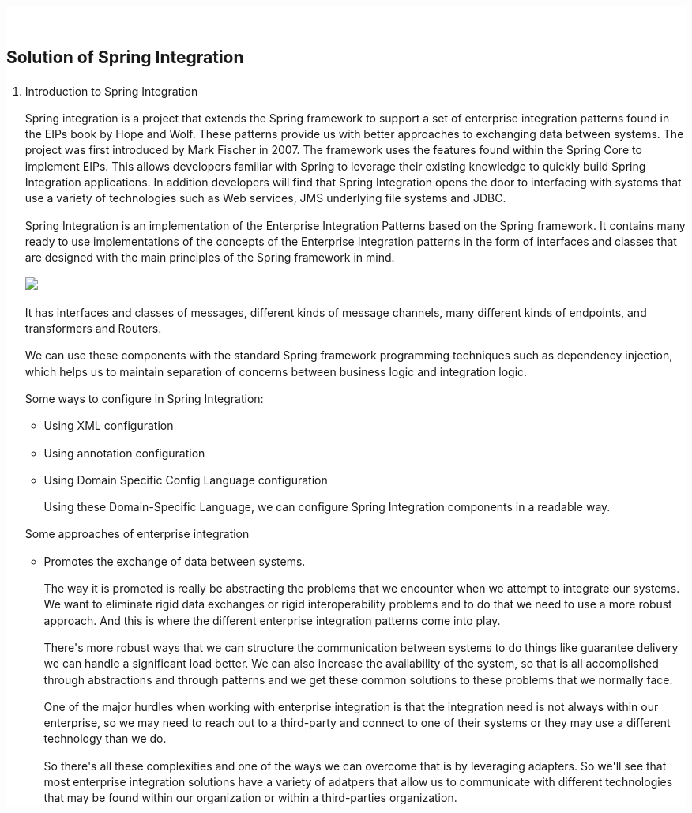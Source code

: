 <br>

## Solution of Spring Integration

1. Introduction to Spring Integration

    Spring integration is a project that extends the Spring framework to support a set of enterprise integration patterns found in the EIPs book by Hope and Wolf. These patterns provide us with better approaches to exchanging data between systems. The project was first introduced by Mark Fischer in 2007. The framework uses the features found within the Spring Core to implement EIPs. This allows developers familiar with Spring to leverage their existing knowledge to quickly build Spring Integration applications. In addition developers will find that Spring Integration opens the door to interfacing with systems that use a variety of technologies such as Web services, JMS underlying file systems and JDBC.

    Spring Integration is an implementation of the Enterprise Integration Patterns based on the Spring framework. It contains many ready to use implementations of the concepts of the Enterprise Integration patterns in the form of interfaces and classes that are designed with the main principles of the Spring framework in mind.

    ![](../img/Architecture-pattern/EIP/spring-integration/classes-interfaces-spring-integration.png)

    It has interfaces and classes of messages, different kinds of message channels, many different kinds of endpoints, and transformers and Routers.

    We can use these components with the standard Spring framework programming techniques such as dependency injection, which helps us to maintain separation of concerns between business logic and integration logic.

    Some ways to configure in Spring Integration:
    - Using XML configuration
    - Using annotation configuration
    - Using Domain Specific Config Language configuration

        Using these Domain-Specific Language, we can configure Spring Integration components in a readable way.

    Some approaches of enterprise integration 
    - Promotes the exchange of data between systems.

        The way it is promoted is really be abstracting the problems that we encounter when we attempt to integrate our systems. We want to eliminate rigid data exchanges or rigid interoperability problems and to do that we need to use a more robust approach. And this is where the different enterprise integration patterns come into play.

        There's more robust ways that we can structure the communication between systems to do things like guarantee delivery we can handle a significant load better. We can also increase the availability of the system, so that is all accomplished through abstractions and through patterns and we get these common solutions to these problems that we normally face.

        One of the major hurdles when working with enterprise integration is that the integration need is not always within our enterprise, so we may need to reach out to a third-party and connect to one of their systems or they may use a different technology than we do.

        So there's all these complexities and one of the ways we can overcome that is by leveraging adapters. So we'll see that most enterprise integration solutions have a variety of adatpers that allow us to communicate with different technologies that may be found within our organization or within a third-parties organization.
